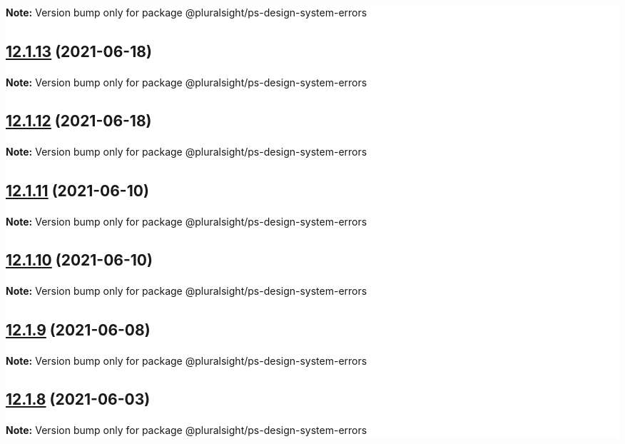 **Note:** Version bump only for package @pluralsight/ps-design-system-errors





## [12.1.13](https://github.com/pluralsight/design-system/compare/@pluralsight/ps-design-system-errors@12.1.12...@pluralsight/ps-design-system-errors@12.1.13) (2021-06-18)

**Note:** Version bump only for package @pluralsight/ps-design-system-errors





## [12.1.12](https://github.com/pluralsight/design-system/compare/@pluralsight/ps-design-system-errors@12.1.11...@pluralsight/ps-design-system-errors@12.1.12) (2021-06-18)

**Note:** Version bump only for package @pluralsight/ps-design-system-errors





## [12.1.11](https://github.com/pluralsight/design-system/compare/@pluralsight/ps-design-system-errors@12.1.10...@pluralsight/ps-design-system-errors@12.1.11) (2021-06-10)

**Note:** Version bump only for package @pluralsight/ps-design-system-errors





## [12.1.10](https://github.com/pluralsight/design-system/compare/@pluralsight/ps-design-system-errors@12.1.9...@pluralsight/ps-design-system-errors@12.1.10) (2021-06-10)

**Note:** Version bump only for package @pluralsight/ps-design-system-errors





## [12.1.9](https://github.com/pluralsight/design-system/compare/@pluralsight/ps-design-system-errors@12.1.8...@pluralsight/ps-design-system-errors@12.1.9) (2021-06-08)

**Note:** Version bump only for package @pluralsight/ps-design-system-errors





## [12.1.8](https://github.com/pluralsight/design-system/compare/@pluralsight/ps-design-system-errors@12.1.7...@pluralsight/ps-design-system-errors@12.1.8) (2021-06-03)

**Note:** Version bump only for package @pluralsight/ps-design-system-errors
